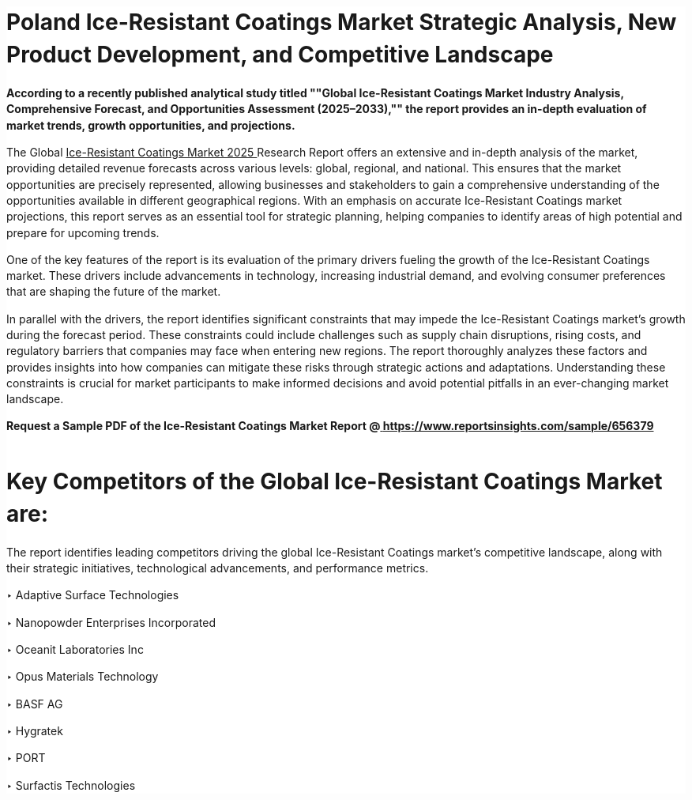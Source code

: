 # Poland Ice-Resistant Coatings Market Strategic Analysis, New Product Development, and Competitive Landscape

<strong>According to a recently published analytical study titled ""Global Ice-Resistant Coatings Market Industry Analysis, Comprehensive Forecast, and Opportunities Assessment (2025–2033),"" the report provides an in-depth evaluation of market trends, growth opportunities, and projections.</strong>

The Global <a href=https://www.reportsinsights.com/sample/656379>Ice-Resistant Coatings Market 2025 </a> Research Report offers an extensive and in-depth analysis of the market, providing detailed revenue forecasts across various levels: global, regional, and national. This ensures that the market opportunities are precisely represented, allowing businesses and stakeholders to gain a comprehensive understanding of the opportunities available in different geographical regions. With an emphasis on accurate Ice-Resistant Coatings market projections, this report serves as an essential tool for strategic planning, helping companies to identify areas of high potential and prepare for upcoming trends.

One of the key features of the report is its evaluation of the primary drivers fueling the growth of the Ice-Resistant Coatings market. These drivers include advancements in technology, increasing industrial demand, and evolving consumer preferences that are shaping the future of the market. 

In parallel with the drivers, the report identifies significant constraints that may impede the Ice-Resistant Coatings market’s growth during the forecast period. These constraints could include challenges such as supply chain disruptions, rising costs, and regulatory barriers that companies may face when entering new regions. The report thoroughly analyzes these factors and provides insights into how companies can mitigate these risks through strategic actions and adaptations. Understanding these constraints is crucial for market participants to make informed decisions and avoid potential pitfalls in an ever-changing market landscape.

<strong>Request a Sample PDF of the Ice-Resistant Coatings Market Report </strong><strong>@<a href=https://www.reportsinsights.com/sample/656379> https://www.reportsinsights.com/sample/656379</a></strong></font>

# <strong>Key Competitors of the Global Ice-Resistant Coatings Market are:</strong>

The report identifies leading competitors driving the global Ice-Resistant Coatings market’s competitive landscape, along with their strategic initiatives, technological advancements, and performance metrics.

‣ Adaptive Surface Technologies

‣ Nanopowder Enterprises Incorporated

‣ Oceanit Laboratories Inc

‣ Opus Materials Technology

‣ BASF AG

‣ Hygratek

‣ PORT

‣ Surfactis Technologies
